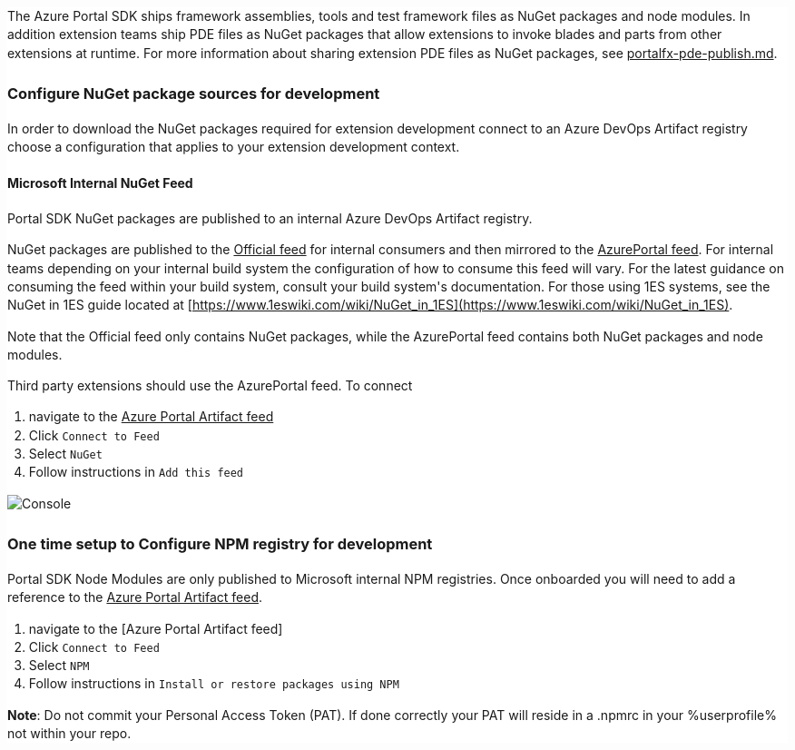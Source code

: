 The Azure Portal SDK ships framework assemblies, tools and test framework files as NuGet packages and node modules. In addition extension teams ship PDE files as NuGet packages that allow extensions to invoke blades and parts from other extensions at runtime. For more information about sharing extension PDE files as NuGet packages, see [portalfx-pde-publish.md](portalfx-pde-publish.md).

<a name="azure-portal-sdk-packages-package-references-configure-nuget-package-sources-for-development"></a>
### Configure NuGet package sources for development

In order to download the NuGet packages required for extension development connect to an Azure DevOps Artifact registry choose a configuration that applies to your extension development context.

<a name="azure-portal-sdk-packages-package-references-configure-nuget-package-sources-for-development-microsoft-internal-nuget-feed"></a>
#### Microsoft Internal NuGet Feed

Portal SDK NuGet packages are published to an internal Azure DevOps Artifact registry.


NuGet packages are published to the [Official feed](https://msazure.visualstudio.com/One/_packaging?_a=feed&feed=Official) for internal consumers and then mirrored to the [AzurePortal feed](https://msazure.visualstudio.com/One/_packaging?_a=feed&feed=AzurePortal).
For internal teams depending on your internal build system the configuration of how to consume this feed will vary.  For the latest guidance on consuming the feed within your build system, consult your build system's documentation. For those using 1ES systems, see the NuGet in 1ES guide located at [https://www.1eswiki.com/wiki/NuGet_in_1ES](https://www.1eswiki.com/wiki/NuGet_in_1ES).

Note that the Official feed only contains NuGet packages, while the AzurePortal feed contains both NuGet packages and node modules.

Third party extensions should use the AzurePortal feed. To connect

1. navigate to the [Azure Portal Artifact feed](https://msazure.visualstudio.com/One/_packaging?_a=feed&feed=AzurePortal)
1. Click `Connect to Feed`
1. Select `NuGet`
1. Follow instructions in `Add this feed`

![Console](../media/top-extensions-packages/AddNuGetFeed.png)

<a name="azure-portal-sdk-packages-package-references-one-time-setup-to-configure-npm-registry-for-development"></a>
### One time setup to Configure NPM registry for development

Portal SDK Node Modules are only published to Microsoft internal NPM registries. Once onboarded you will need to add a reference to the [Azure Portal Artifact feed](https://msazure.visualstudio.com/One/_packaging?_a=feed&feed=AzurePortal).

1. navigate to the [Azure Portal Artifact feed]
1. Click `Connect to Feed`
1. Select `NPM`
1. Follow instructions in `Install or restore packages using NPM`

**Note**: Do not commit your Personal Access Token (PAT). If done correctly your PAT will reside in a .npmrc in your %userprofile% not within your repo.
